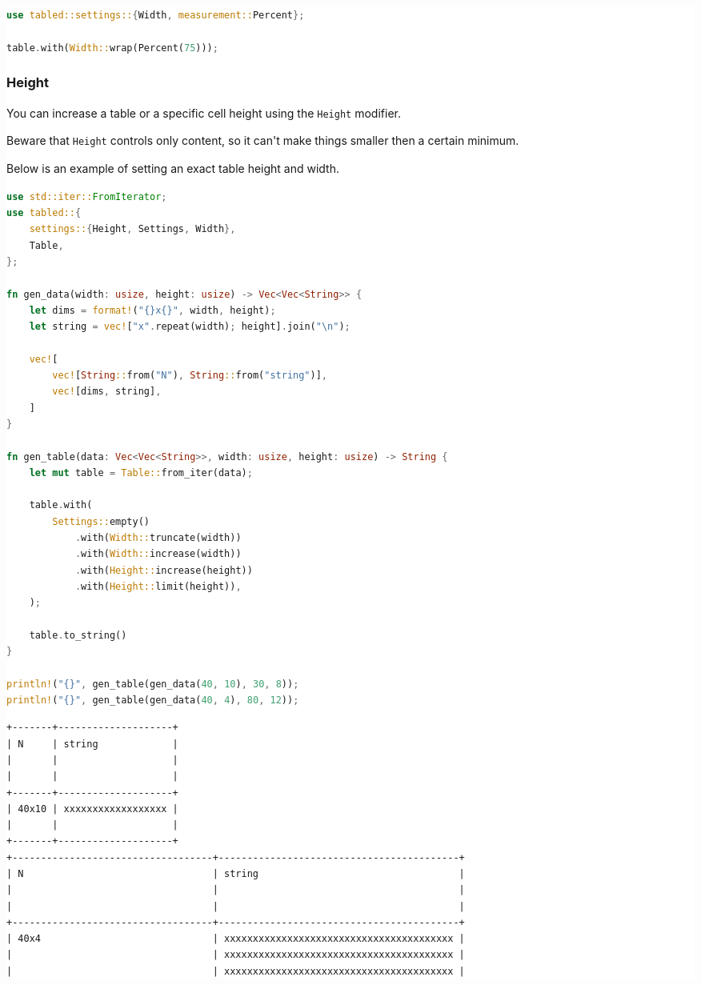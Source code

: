 ```rust
use tabled::settings::{Width, measurement::Percent};

table.with(Width::wrap(Percent(75)));
```

### Height

You can increase a table or a specific cell height using the `Height` modifier.

Beware that `Height` controls only content,
so it can't make things smaller then a certain minimum.

Below is an example of setting an exact table height and width.

```rust
use std::iter::FromIterator;
use tabled::{
    settings::{Height, Settings, Width},
    Table,
};

fn gen_data(width: usize, height: usize) -> Vec<Vec<String>> {
    let dims = format!("{}x{}", width, height);
    let string = vec!["x".repeat(width); height].join("\n");

    vec![
        vec![String::from("N"), String::from("string")],
        vec![dims, string],
    ]
}

fn gen_table(data: Vec<Vec<String>>, width: usize, height: usize) -> String {
    let mut table = Table::from_iter(data);

    table.with(
        Settings::empty()
            .with(Width::truncate(width))
            .with(Width::increase(width))
            .with(Height::increase(height))
            .with(Height::limit(height)),
    );

    table.to_string()
}

println!("{}", gen_table(gen_data(40, 10), 30, 8));
println!("{}", gen_table(gen_data(40, 4), 80, 12));
```

```text
+-------+--------------------+
| N     | string             |
|       |                    |
|       |                    |
+-------+--------------------+
| 40x10 | xxxxxxxxxxxxxxxxxx |
|       |                    |
+-------+--------------------+
+-----------------------------------+------------------------------------------+
| N                                 | string                                   |
|                                   |                                          |
|                                   |                                          |
+-----------------------------------+------------------------------------------+
| 40x4                              | xxxxxxxxxxxxxxxxxxxxxxxxxxxxxxxxxxxxxxxx |
|                                   | xxxxxxxxxxxxxxxxxxxxxxxxxxxxxxxxxxxxxxxx |
|                                   | xxxxxxxxxxxxxxxxxxxxxxxxxxxxxxxxxxxxxxxx |
```